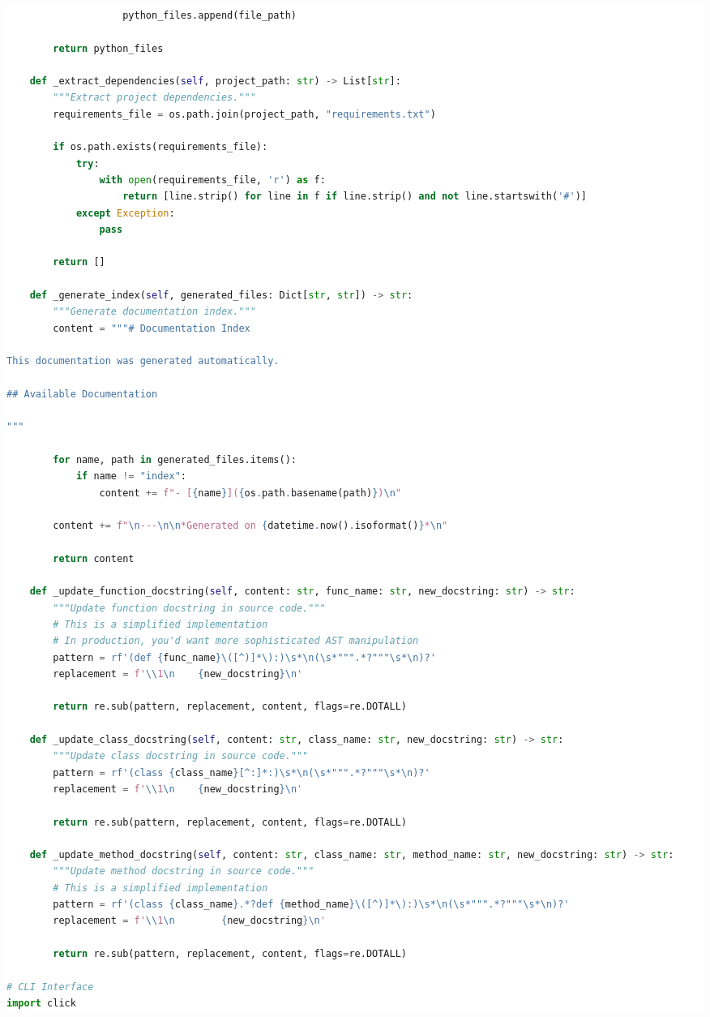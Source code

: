 ````python
                    python_files.append(file_path)
        
        return python_files
    
    def _extract_dependencies(self, project_path: str) -> List[str]:
        """Extract project dependencies."""
        requirements_file = os.path.join(project_path, "requirements.txt")
        
        if os.path.exists(requirements_file):
            try:
                with open(requirements_file, 'r') as f:
                    return [line.strip() for line in f if line.strip() and not line.startswith('#')]
            except Exception:
                pass
        
        return []
    
    def _generate_index(self, generated_files: Dict[str, str]) -> str:
        """Generate documentation index."""
        content = """# Documentation Index

This documentation was generated automatically.

## Available Documentation

"""
        
        for name, path in generated_files.items():
            if name != "index":
                content += f"- [{name}]({os.path.basename(path)})\n"
        
        content += f"\n---\n\n*Generated on {datetime.now().isoformat()}*\n"
        
        return content
    
    def _update_function_docstring(self, content: str, func_name: str, new_docstring: str) -> str:
        """Update function docstring in source code."""
        # This is a simplified implementation
        # In production, you'd want more sophisticated AST manipulation
        pattern = rf'(def {func_name}\([^)]*\):)\s*\n(\s*""".*?"""\s*\n)?'
        replacement = f'\\1\n    {new_docstring}\n'
        
        return re.sub(pattern, replacement, content, flags=re.DOTALL)
    
    def _update_class_docstring(self, content: str, class_name: str, new_docstring: str) -> str:
        """Update class docstring in source code."""
        pattern = rf'(class {class_name}[^:]*:)\s*\n(\s*""".*?"""\s*\n)?'
        replacement = f'\\1\n    {new_docstring}\n'
        
        return re.sub(pattern, replacement, content, flags=re.DOTALL)
    
    def _update_method_docstring(self, content: str, class_name: str, method_name: str, new_docstring: str) -> str:
        """Update method docstring in source code."""
        # This is a simplified implementation
        pattern = rf'(class {class_name}.*?def {method_name}\([^)]*\):)\s*\n(\s*""".*?"""\s*\n)?'
        replacement = f'\\1\n        {new_docstring}\n'
        
        return re.sub(pattern, replacement, content, flags=re.DOTALL)

# CLI Interface
import click
````
